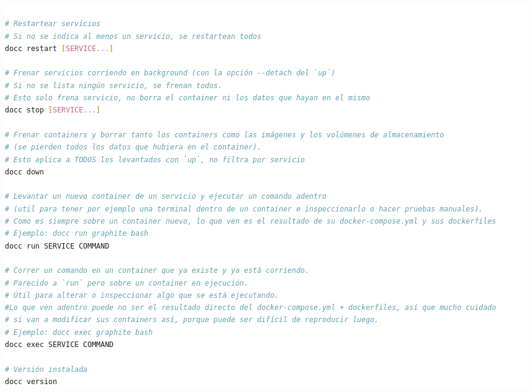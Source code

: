 ```sh

# Restartear servicios
# Si no se indica al menos un servicio, se restartean todos
docc restart [SERVICE...]

# Frenar servicios corriendo en background (con la opción --detach del `up`)
# Si no se lista ningún servicio, se frenan todos.
# Esto solo frena servicio, no borra el container ni los datos que hayan en el mismo
docc stop [SERVICE...]

# Frenar containers y borrar tanto los containers como las imágenes y los volúmenes de almacenamiento
# (se pierden todos los datos que hubiera en el container).
# Esto aplica a TODOS los levantados con `up`, no filtra por servicio
docc down

# Levantar un nuevo container de un servicio y ejecutar un comando adentro
# (util para tener por ejemplo una terminal dentro de un container e inspeccionarlo o hacer pruebas manuales).
# Como es siempre sobre un container nuevo, lo que ven es el resultado de su docker-compose.yml y sus dockerfiles
# Ejemplo: docc run graphite bash
docc run SERVICE COMMAND

# Correr un comando en un container que ya existe y ya está corriendo.
# Parecido a `run` pero sobre un container en ejecución.
# Útil para alterar o inspeccionar algo que se está ejecutando.
#Lo que ven adentro puede no ser el resultado directo del docker-compose.yml + dockerfiles, así que mucho cuidado
# si van a modificar sus containers así, porque puede ser difícil de reproducir luego.
# Ejemplo: docc exec graphite bash
docc exec SERVICE COMMAND

# Versión instalada
docc version
```
